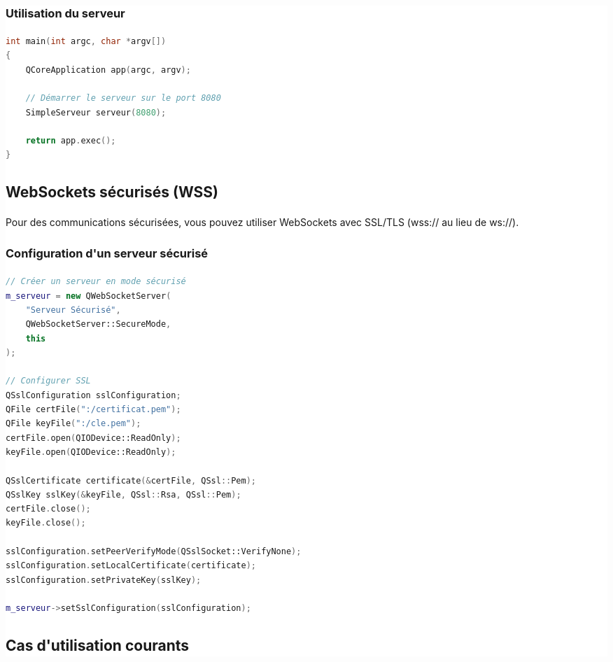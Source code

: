 ```cpp
```

### Utilisation du serveur

```cpp
int main(int argc, char *argv[])
{
    QCoreApplication app(argc, argv);

    // Démarrer le serveur sur le port 8080
    SimpleServeur serveur(8080);

    return app.exec();
}
```

## WebSockets sécurisés (WSS)

Pour des communications sécurisées, vous pouvez utiliser WebSockets avec SSL/TLS (wss:// au lieu de ws://).

### Configuration d'un serveur sécurisé

```cpp
// Créer un serveur en mode sécurisé
m_serveur = new QWebSocketServer(
    "Serveur Sécurisé",
    QWebSocketServer::SecureMode,
    this
);

// Configurer SSL
QSslConfiguration sslConfiguration;
QFile certFile(":/certificat.pem");
QFile keyFile(":/cle.pem");
certFile.open(QIODevice::ReadOnly);
keyFile.open(QIODevice::ReadOnly);

QSslCertificate certificate(&certFile, QSsl::Pem);
QSslKey sslKey(&keyFile, QSsl::Rsa, QSsl::Pem);
certFile.close();
keyFile.close();

sslConfiguration.setPeerVerifyMode(QSslSocket::VerifyNone);
sslConfiguration.setLocalCertificate(certificate);
sslConfiguration.setPrivateKey(sslKey);

m_serveur->setSslConfiguration(sslConfiguration);
```

## Cas d'utilisation courants
